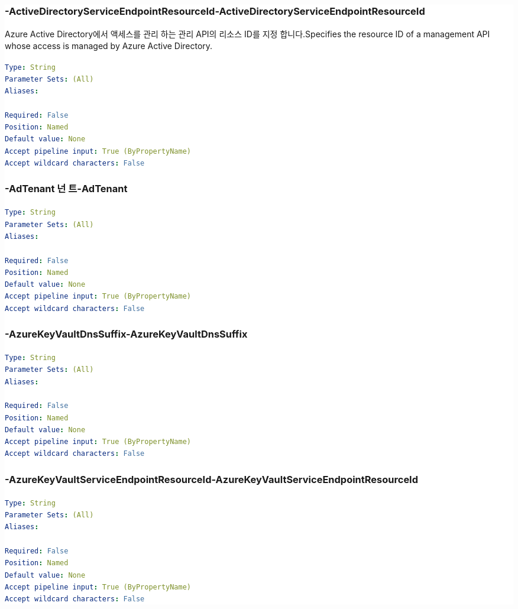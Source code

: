 ### <span data-ttu-id="a6618-121">-ActiveDirectoryServiceEndpointResourceId</span><span class="sxs-lookup"><span data-stu-id="a6618-121">-ActiveDirectoryServiceEndpointResourceId</span></span>
<span data-ttu-id="a6618-122">Azure Active Directory에서 액세스를 관리 하는 관리 API의 리소스 ID를 지정 합니다.</span><span class="sxs-lookup"><span data-stu-id="a6618-122">Specifies the resource ID of a management API whose access is managed by Azure Active Directory.</span></span>

```yaml
Type: String
Parameter Sets: (All)
Aliases: 

Required: False
Position: Named
Default value: None
Accept pipeline input: True (ByPropertyName)
Accept wildcard characters: False
```

### <span data-ttu-id="a6618-123">-AdTenant 넌 트</span><span class="sxs-lookup"><span data-stu-id="a6618-123">-AdTenant</span></span>
```yaml
Type: String
Parameter Sets: (All)
Aliases: 

Required: False
Position: Named
Default value: None
Accept pipeline input: True (ByPropertyName)
Accept wildcard characters: False
```

### <span data-ttu-id="a6618-124">-AzureKeyVaultDnsSuffix</span><span class="sxs-lookup"><span data-stu-id="a6618-124">-AzureKeyVaultDnsSuffix</span></span>
```yaml
Type: String
Parameter Sets: (All)
Aliases: 

Required: False
Position: Named
Default value: None
Accept pipeline input: True (ByPropertyName)
Accept wildcard characters: False
```

### <span data-ttu-id="a6618-125">-AzureKeyVaultServiceEndpointResourceId</span><span class="sxs-lookup"><span data-stu-id="a6618-125">-AzureKeyVaultServiceEndpointResourceId</span></span>
```yaml
Type: String
Parameter Sets: (All)
Aliases: 

Required: False
Position: Named
Default value: None
Accept pipeline input: True (ByPropertyName)
Accept wildcard characters: False
```